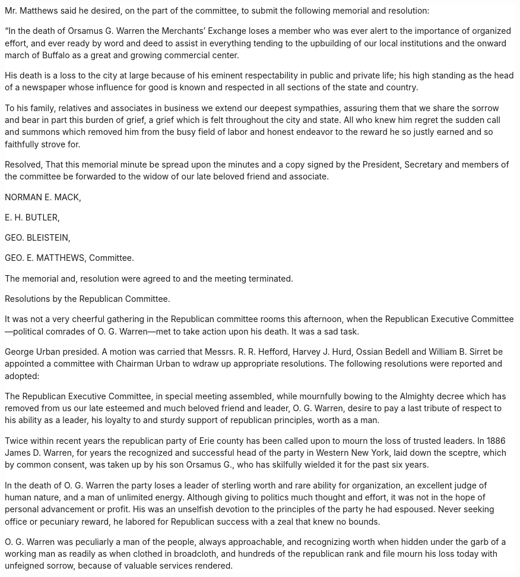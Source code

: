 Mr. Matthews said he desired, on the part of the committee, to submit the following memorial and resolution: 

“In the death of Orsamus G. Warren the Merchants’ Exchange loses a member who was ever alert to the importance of organized effort, and ever ready by word and deed to assist in everything tending to the upbuilding of our local institutions and the onward march of Buffalo as a great and growing commercial center. 

His death is a loss to the city at large because of his eminent respectability in public and private life; his high standing as the head of a newspaper whose influence for good is known and respected in all sections of the state and country. 

To his family, relatives and associates in business we extend our deepest sympathies, assuring them that we share the sorrow and bear in part this burden of grief, a grief which is felt throughout the city and state. All who knew him regret the sudden call and summons which removed him from the busy field of labor and honest endeavor to the reward he so justly earned and so faithfully strove for. 

Resolved, That this memorial minute be spread upon the minutes and a copy signed by the President, Secretary and members of the committee be forwarded to the widow of our late beloved friend and associate. 

NORMAN E. MACK, 

E. H. BUTLER, 

GEO. BLEISTEIN, 

GEO. E. MATTHEWS, Committee. 

The memorial and, resolution were agreed to and the meeting terminated. 

Resolutions by the Republican Committee. 

It was not a very cheerful gathering in the Republican committee rooms this afternoon, when the Republican Executive Committee—political comrades of O. G. Warren—met to take action upon his death. It was a sad task. 

George Urban presided. A motion was carried that Messrs. R. R. Hefford, Harvey J. Hurd, Ossian Bedell and William B. Sirret be appointed a committee with Chairman Urban to  wdraw up appropriate resolutions. The following resolutions were reported and adopted: 

The Republican Executive Committee, in special meeting assembled, while mournfully bowing to the Almighty decree which has removed from us our late esteemed and much beloved friend and leader, O. G. Warren, desire to pay a last tribute of respect to his ability as a leader, his loyalty to and sturdy support of republican principles, worth as a man. 

Twice within recent years the republican party of Erie county has been called upon to mourn the loss of trusted leaders. In 1886 James D. Warren, for years the recognized and successful head of the party in Western New York, laid down the sceptre, which by common consent, was taken up by his son Orsamus G., who has skilfully wielded it for the past six years. 

In the death of O. G. Warren the party loses a leader of sterling worth and rare ability for organization, an excellent judge of human nature, and a man of unlimited energy. Although giving to politics much thought and effort, it was not in the hope of personal advancement or profit. His was an unselfish devotion to the principles of the party he had espoused. Never seeking office or pecuniary reward, he labored for Republican success with a zeal that knew no bounds. 

O. G. Warren was peculiarly a man of the people, always approachable, and recognizing worth when hidden under the garb of a working man as readily as when clothed in broadcloth, and hundreds of the republican rank and file mourn his loss today with unfeigned sorrow, because of valuable services rendered. 

